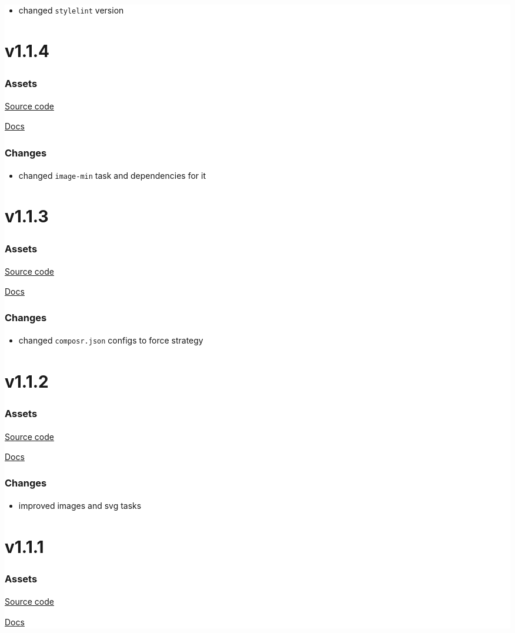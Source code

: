 * changed `stylelint` version

# **v1.1.4** #

### **Assets** ###

[Source code](https://bitbucket.org/absolutewebservices/magento-2.x-gulp/src/3bb428582817683cabcf6f574e2ede7776ca66b6?at=v1.1.4)

[Docs](https://bitbucket.org/absolutewebservices/magento-2.x-gulp/wiki/version%201.1.x)

### **Changes** ###

* changed `image-min` task and dependencies for it

# **v1.1.3** #

### **Assets** ###

[Source code](https://bitbucket.org/absolutewebservices/magento-2.x-gulp/src/3bb428582817683cabcf6f574e2ede7776ca66b6?at=v1.1.3)

[Docs](https://bitbucket.org/absolutewebservices/magento-2.x-gulp/wiki/version%201.1.x)

### **Changes** ###

* changed `composr.json` configs to force strategy

# **v1.1.2** #

### **Assets** ###

[Source code](https://bitbucket.org/absolutewebservices/magento-2.x-gulp/src/3bb428582817683cabcf6f574e2ede7776ca66b6?at=v1.1.2)

[Docs](https://bitbucket.org/absolutewebservices/magento-2.x-gulp/wiki/version%201.1.x)

### **Changes** ###

* improved images and svg tasks

# **v1.1.1** #

### **Assets** ###

[Source code](https://bitbucket.org/absolutewebservices/magento-2.x-gulp/src/3bb428582817683cabcf6f574e2ede7776ca66b6?at=v1.1.1)

[Docs](https://bitbucket.org/absolutewebservices/magento-2.x-gulp/wiki/version%201.1.x)
